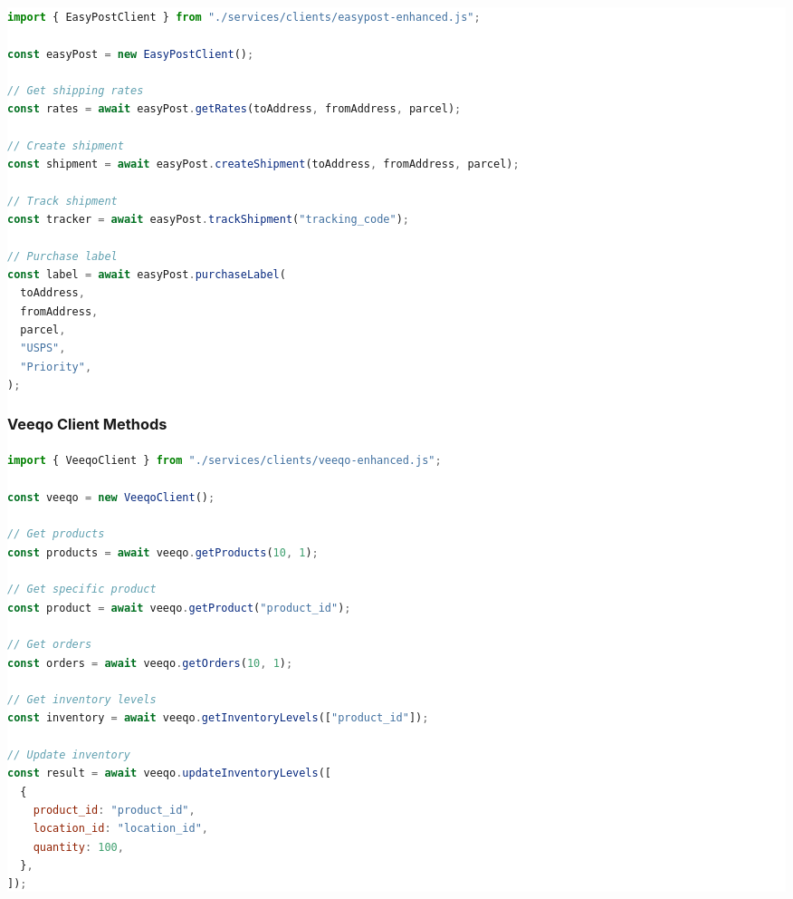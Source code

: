 ```javascript
import { EasyPostClient } from "./services/clients/easypost-enhanced.js";

const easyPost = new EasyPostClient();

// Get shipping rates
const rates = await easyPost.getRates(toAddress, fromAddress, parcel);

// Create shipment
const shipment = await easyPost.createShipment(toAddress, fromAddress, parcel);

// Track shipment
const tracker = await easyPost.trackShipment("tracking_code");

// Purchase label
const label = await easyPost.purchaseLabel(
  toAddress,
  fromAddress,
  parcel,
  "USPS",
  "Priority",
);
```

### Veeqo Client Methods

```javascript
import { VeeqoClient } from "./services/clients/veeqo-enhanced.js";

const veeqo = new VeeqoClient();

// Get products
const products = await veeqo.getProducts(10, 1);

// Get specific product
const product = await veeqo.getProduct("product_id");

// Get orders
const orders = await veeqo.getOrders(10, 1);

// Get inventory levels
const inventory = await veeqo.getInventoryLevels(["product_id"]);

// Update inventory
const result = await veeqo.updateInventoryLevels([
  {
    product_id: "product_id",
    location_id: "location_id",
    quantity: 100,
  },
]);
```

